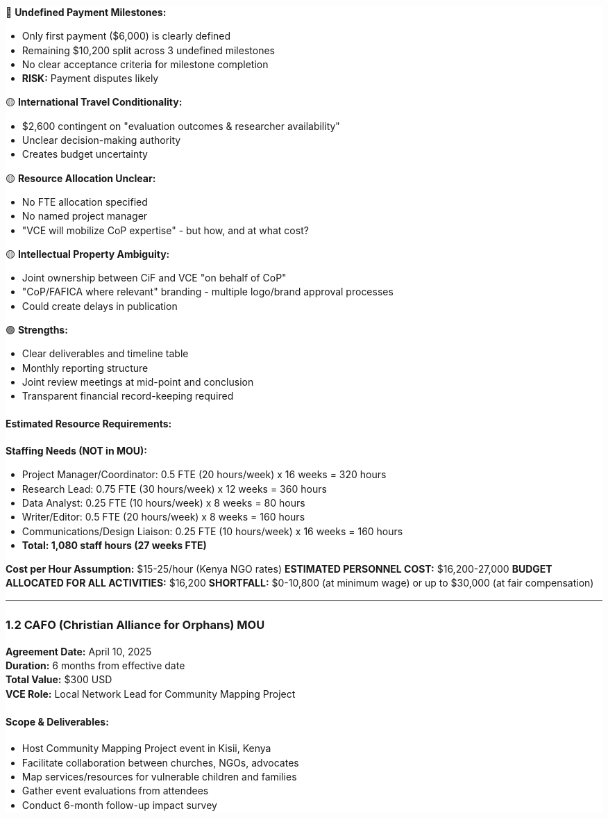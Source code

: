 🔴 **Undefined Payment Milestones:**
- Only first payment ($6,000) is clearly defined
- Remaining $10,200 split across 3 undefined milestones
- No clear acceptance criteria for milestone completion
- **RISK:** Payment disputes likely

🟡 **International Travel Conditionality:**
- $2,600 contingent on "evaluation outcomes & researcher availability"
- Unclear decision-making authority
- Creates budget uncertainty

🟡 **Resource Allocation Unclear:**
- No FTE allocation specified
- No named project manager
- "VCE will mobilize CoP expertise" - but how, and at what cost?

🟡 **Intellectual Property Ambiguity:**
- Joint ownership between CiF and VCE "on behalf of CoP"
- "CoP/FAFICA where relevant" branding - multiple logo/brand approval processes
- Could create delays in publication

🟢 **Strengths:**
- Clear deliverables and timeline table
- Monthly reporting structure
- Joint review meetings at mid-point and conclusion
- Transparent financial record-keeping required

#### Estimated Resource Requirements:

**Staffing Needs (NOT in MOU):**
- Project Manager/Coordinator: 0.5 FTE (20 hours/week) x 16 weeks = 320 hours
- Research Lead: 0.75 FTE (30 hours/week) x 12 weeks = 360 hours
- Data Analyst: 0.25 FTE (10 hours/week) x 8 weeks = 80 hours
- Writer/Editor: 0.5 FTE (20 hours/week) x 8 weeks = 160 hours
- Communications/Design Liaison: 0.25 FTE (10 hours/week) x 16 weeks = 160 hours
- **Total: 1,080 staff hours (27 weeks FTE)**

**Cost per Hour Assumption:** $15-25/hour (Kenya NGO rates)
**ESTIMATED PERSONNEL COST:** $16,200-27,000
**BUDGET ALLOCATED FOR ALL ACTIVITIES:** $16,200
**SHORTFALL:** $0-10,800 (at minimum wage) or up to $30,000 (at fair compensation)

---

### 1.2 CAFO (Christian Alliance for Orphans) MOU

**Agreement Date:** April 10, 2025  
**Duration:** 6 months from effective date  
**Total Value:** $300 USD  
**VCE Role:** Local Network Lead for Community Mapping Project

#### Scope & Deliverables:
- Host Community Mapping Project event in Kisii, Kenya
- Facilitate collaboration between churches, NGOs, advocates
- Map services/resources for vulnerable children and families
- Gather event evaluations from attendees
- Conduct 6-month follow-up impact survey
